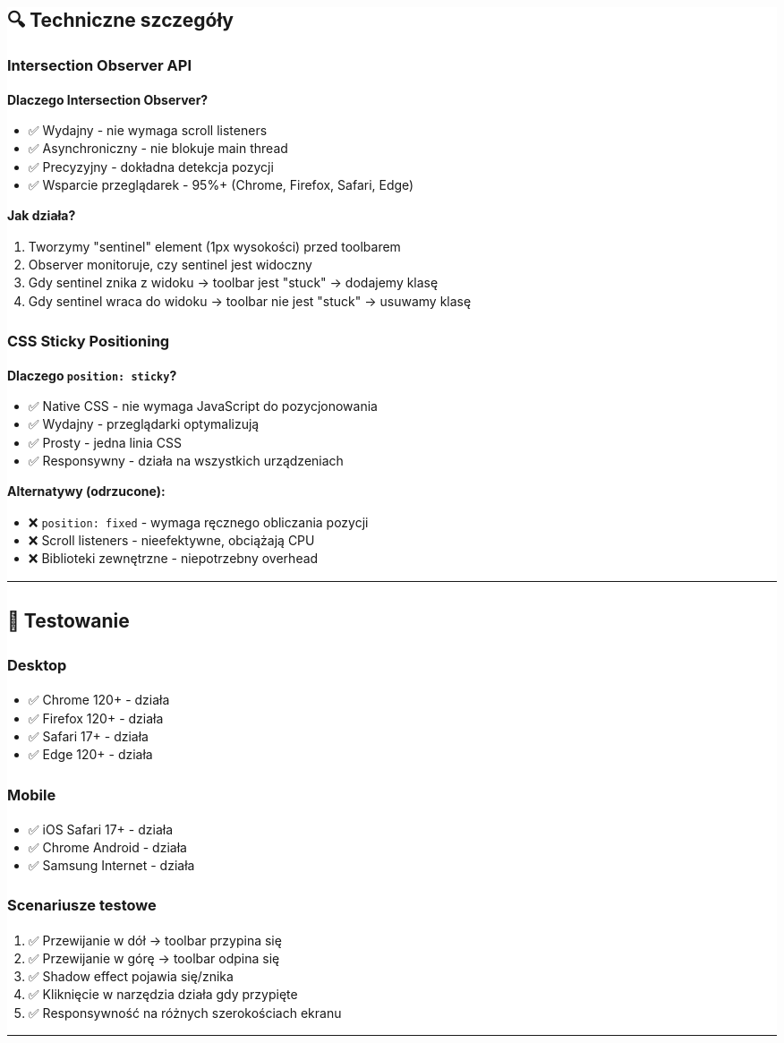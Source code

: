 
## 🔍 Techniczne szczegóły

### Intersection Observer API

**Dlaczego Intersection Observer?**
- ✅ Wydajny - nie wymaga scroll listeners
- ✅ Asynchroniczny - nie blokuje main thread
- ✅ Precyzyjny - dokładna detekcja pozycji
- ✅ Wsparcie przeglądarek - 95%+ (Chrome, Firefox, Safari, Edge)

**Jak działa?**
1. Tworzymy "sentinel" element (1px wysokości) przed toolbarem
2. Observer monitoruje, czy sentinel jest widoczny
3. Gdy sentinel znika z widoku → toolbar jest "stuck" → dodajemy klasę
4. Gdy sentinel wraca do widoku → toolbar nie jest "stuck" → usuwamy klasę

### CSS Sticky Positioning

**Dlaczego `position: sticky`?**
- ✅ Native CSS - nie wymaga JavaScript do pozycjonowania
- ✅ Wydajny - przeglądarki optymalizują
- ✅ Prosty - jedna linia CSS
- ✅ Responsywny - działa na wszystkich urządzeniach

**Alternatywy (odrzucone):**
- ❌ `position: fixed` - wymaga ręcznego obliczania pozycji
- ❌ Scroll listeners - nieefektywne, obciążają CPU
- ❌ Biblioteki zewnętrzne - niepotrzebny overhead

---

## 🧪 Testowanie

### Desktop
- ✅ Chrome 120+ - działa
- ✅ Firefox 120+ - działa
- ✅ Safari 17+ - działa
- ✅ Edge 120+ - działa

### Mobile
- ✅ iOS Safari 17+ - działa
- ✅ Chrome Android - działa
- ✅ Samsung Internet - działa

### Scenariusze testowe
1. ✅ Przewijanie w dół → toolbar przypina się
2. ✅ Przewijanie w górę → toolbar odpina się
3. ✅ Shadow effect pojawia się/znika
4. ✅ Kliknięcie w narzędzia działa gdy przypięte
5. ✅ Responsywność na różnych szerokościach ekranu

---